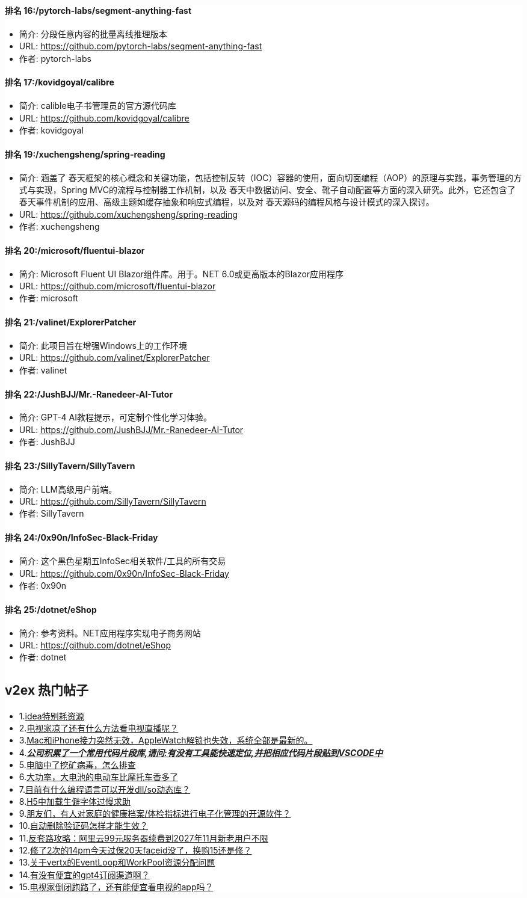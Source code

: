 #### 排名 16:/pytorch-labs/segment-anything-fast
- 简介: 分段任意内容的批量离线推理版本
- URL: https://github.com/pytorch-labs/segment-anything-fast
- 作者: pytorch-labs 

#### 排名 17:/kovidgoyal/calibre
- 简介: calible电子书管理员的官方源代码库
- URL: https://github.com/kovidgoyal/calibre
- 作者: kovidgoyal 

#### 排名 19:/xuchengsheng/spring-reading
- 简介: 涵盖了 春天框架的核心概念和关键功能，包括控制反转（IOC）容器的使用，面向切面编程（AOP）的原理与实践，事务管理的方式与实现，Spring MVC的流程与控制器工作机制，以及 春天中数据访问、安全、靴子自动配置等方面的深入研究。此外，它还包含了 春天事件机制的应用、高级主题如缓存抽象和响应式编程，以及对 春天源码的编程风格与设计模式的深入探讨。
- URL: https://github.com/xuchengsheng/spring-reading
- 作者: xuchengsheng 

#### 排名 20:/microsoft/fluentui-blazor
- 简介: Microsoft Fluent UI Blazor组件库。用于。NET 6.0或更高版本的Blazor应用程序
- URL: https://github.com/microsoft/fluentui-blazor
- 作者: microsoft 

#### 排名 21:/valinet/ExplorerPatcher
- 简介: 此项目旨在增强Windows上的工作环境
- URL: https://github.com/valinet/ExplorerPatcher
- 作者: valinet 

#### 排名 22:/JushBJJ/Mr.-Ranedeer-AI-Tutor
- 简介: GPT-4 AI教程提示，可定制个性化学习体验。
- URL: https://github.com/JushBJJ/Mr.-Ranedeer-AI-Tutor
- 作者: JushBJJ 

#### 排名 23:/SillyTavern/SillyTavern
- 简介: LLM高级用户前端。
- URL: https://github.com/SillyTavern/SillyTavern
- 作者: SillyTavern 

#### 排名 24:/0x90n/InfoSec-Black-Friday
- 简介: 这个黑色星期五InfoSec相关软件/工具的所有交易
- URL: https://github.com/0x90n/InfoSec-Black-Friday
- 作者: 0x90n 

#### 排名 25:/dotnet/eShop
- 简介: 参考资料。NET应用程序实现电子商务网站
- URL: https://github.com/dotnet/eShop
- 作者: dotnet 

## v2ex 热门帖子

- 1.[idea特别耗资源](https://www.v2ex.com/t/993692#reply14)
- 2.[电视家凉了还有什么方法看电视直播呢？](https://www.v2ex.com/t/993677#reply10)
- 3.[Mac和iPhone接力突然无效，AppleWatch解锁也失效，系统全部是最新的。](https://www.v2ex.com/t/993679#reply7)
- 4.[***公司积累了一个常用代码片段库,请问:有没有工具能快速定位,并把相应代码片段贴到VSCODE中***](https://www.v2ex.com/t/993676#reply6)
- 5.[电脑中了挖矿病毒，怎么排查](https://www.v2ex.com/t/993678#reply6)
- 6.[大功率，大电池的电动车比摩托车香多了](https://www.v2ex.com/t/993690#reply6)
- 7.[目前有什么编程语言可以开发dll/so动态库？](https://www.v2ex.com/t/993688#reply5)
- 8.[H5中加载生僻字体过慢求助](https://www.v2ex.com/t/993689#reply5)
- 9.[朋友们，有人对家庭的健康档案/体检指标进行电子化管理的开源软件？](https://www.v2ex.com/t/993681#reply4)
- 10.[自动删除验证码怎样才能生效？](https://www.v2ex.com/t/993683#reply4)
- 11.[反套路攻略：阿里云99元服务器续费到2027年11月新老用户不限](https://www.v2ex.com/t/993685#reply4)
- 12.[修了2次的14pm今天过保20天faceid没了，换购15还是修？](https://www.v2ex.com/t/993693#reply3)
- 13.[关于vertx的EventLoop和WorkPool资源分配问题](https://www.v2ex.com/t/993695#reply1)
- 14.[有没有便宜的gpt4订阅渠道啊？](https://www.v2ex.com/t/993696#reply1)
- 15.[电视家倒闭跑路了，还有能便宜看电视的app吗？](https://www.v2ex.com/t/993697#reply1)